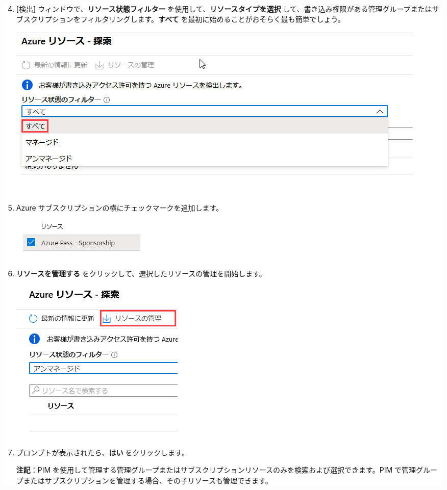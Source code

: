

4.  [検出] ウィンドウで、**リソース状態フィルター** を使用して、**リソースタイプを選択** して、書き込み権限がある管理グループまたはサブスクリプションをフィルタリングします。**すべて** を最初に始めることがおそらく最も簡単でしょう。

     ![スクリーンショット](../Media/Module-1/2407aa7a-1d7d-480d-9eea-9bf1848a233a.png)

5.  Azure サブスクリプションの横にチェックマークを追加します。
   
     ![スクリーンショット](../Media/Module-1/de1e6184-fc4b-4955-97fd-957667e70fd1.png)
 
6.  **リソースを管理する** をクリックして、選択したリソースの管理を開始します。

     ![スクリーンショット](../Media/Module-1/f01798ac-e214-40de-b3df-4c1d5a0f2733.png)

7.  プロンプトが表示されたら、**はい** をクリックします。



    **注記**：PIM を使用して管理する管理グループまたはサブスクリプションリソースのみを検索および選択できます。PIM で管理グループまたはサブスクリプションを管理する場合、その子リソースも管理できます。
